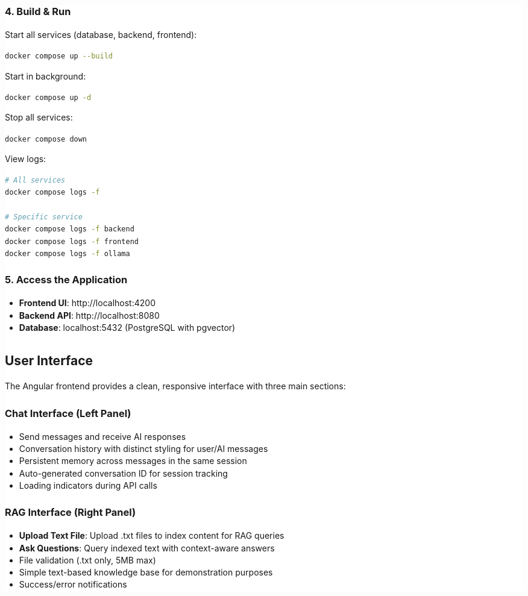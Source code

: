 ### 4. Build & Run

Start all services (database, backend, frontend):

```bash
docker compose up --build
```

Start in background:

```bash
docker compose up -d
```

Stop all services:

```bash
docker compose down
```

View logs:

```bash
# All services
docker compose logs -f

# Specific service
docker compose logs -f backend
docker compose logs -f frontend
docker compose logs -f ollama
```

### 5. Access the Application

- **Frontend UI**: http://localhost:4200
- **Backend API**: http://localhost:8080
- **Database**: localhost:5432 (PostgreSQL with pgvector)

## User Interface

The Angular frontend provides a clean, responsive interface with three main sections:

### Chat Interface (Left Panel)
- Send messages and receive AI responses
- Conversation history with distinct styling for user/AI messages
- Persistent memory across messages in the same session
- Auto-generated conversation ID for session tracking
- Loading indicators during API calls

### RAG Interface (Right Panel)
- **Upload Text File**: Upload .txt files to index content for RAG queries
- **Ask Questions**: Query indexed text with context-aware answers
- File validation (.txt only, 5MB max)
- Simple text-based knowledge base for demonstration purposes
- Success/error notifications
